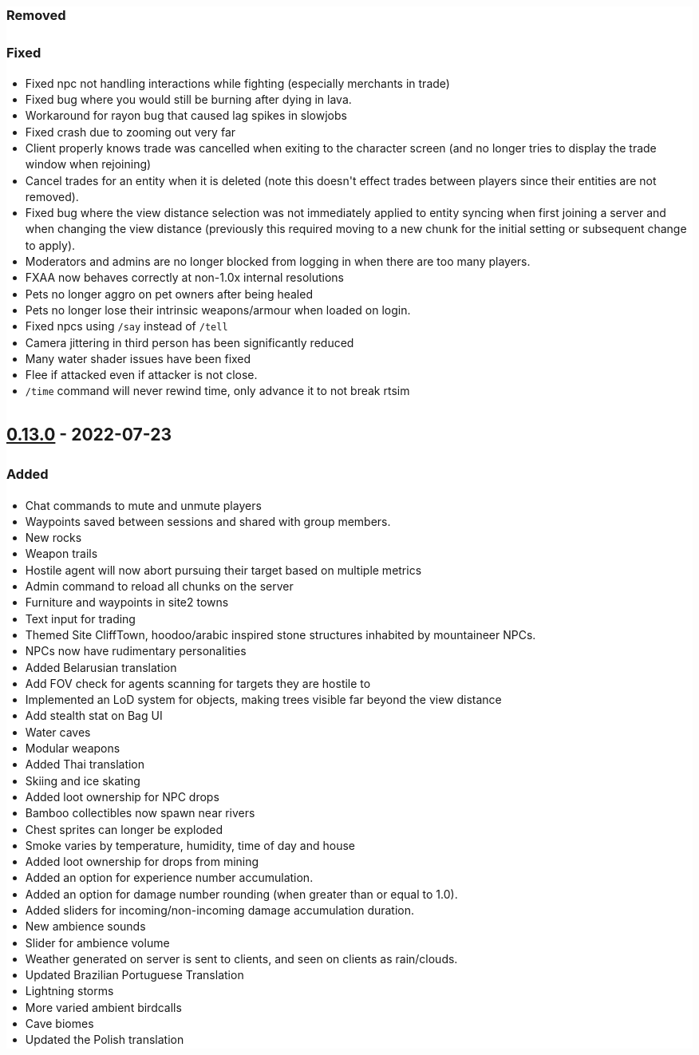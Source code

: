 ### Removed

### Fixed

- Fixed npc not handling interactions while fighting (especially merchants in trade)
- Fixed bug where you would still be burning after dying in lava.
- Workaround for rayon bug that caused lag spikes in slowjobs
- Fixed crash due to zooming out very far
- Client properly knows trade was cancelled when exiting to the character screen (and no longer
  tries to display the trade window when rejoining)
- Cancel trades for an entity when it is deleted (note this doesn't effect trades between players
  since their entities are not removed).
- Fixed bug where the view distance selection was not immediately applied to entity syncing when
  first joining a server and when changing the view distance (previously this required moving to a
  new chunk for the initial setting or subsequent change to apply).
- Moderators and admins are no longer blocked from logging in when there are too many players.
- FXAA now behaves correctly at non-1.0x internal resolutions
- Pets no longer aggro on pet owners after being healed
- Pets no longer lose their intrinsic weapons/armour when loaded on login.
- Fixed npcs using `/say` instead of `/tell`
- Camera jittering in third person has been significantly reduced
- Many water shader issues have been fixed
- Flee if attacked even if attacker is not close.
- `/time` command will never rewind time, only advance it to not break rtsim

## [0.13.0] - 2022-07-23

### Added

- Chat commands to mute and unmute players
- Waypoints saved between sessions and shared with group members.
- New rocks
- Weapon trails
- Hostile agent will now abort pursuing their target based on multiple metrics
- Admin command to reload all chunks on the server
- Furniture and waypoints in site2 towns
- Text input for trading
- Themed Site CliffTown, hoodoo/arabic inspired stone structures inhabited by mountaineer NPCs.
- NPCs now have rudimentary personalities
- Added Belarusian translation
- Add FOV check for agents scanning for targets they are hostile to
- Implemented an LoD system for objects, making trees visible far beyond the view distance
- Add stealth stat on Bag UI
- Water caves
- Modular weapons
- Added Thai translation
- Skiing and ice skating
- Added loot ownership for NPC drops
- Bamboo collectibles now spawn near rivers
- Chest sprites can longer be exploded
- Smoke varies by temperature, humidity, time of day and house
- Added loot ownership for drops from mining
- Added an option for experience number accumulation.
- Added an option for damage number rounding (when greater than or equal to 1.0).
- Added sliders for incoming/non-incoming damage accumulation duration.
- New ambience sounds
- Slider for ambience volume
- Weather generated on server is sent to clients, and seen on clients as rain/clouds.
- Updated Brazilian Portuguese Translation
- Lightning storms
- More varied ambient birdcalls
- Cave biomes
- Updated the Polish translation

[unreleased]: https://gitlab.com/veloren/veloren/compare?from=v0.15.0&to=master
[0.15.0]: https://gitlab.com/veloren/veloren/compare?from=v0.14.0&to=v0.15.0
[0.14.0]: https://gitlab.com/veloren/veloren/compare?from=v0.13.0&to=v0.14.0
[0.13.0]: https://gitlab.com/veloren/veloren/compare?from=v0.12.0&to=v0.13.0
[0.12.0]: https://gitlab.com/veloren/veloren/compare?from=v0.11.0&to=v0.12.0
[0.11.0]: https://gitlab.com/veloren/veloren/compare?from=v0.10.0&to=v0.11.0
[0.10.0]: https://gitlab.com/veloren/veloren/compare?from=v0.9.0&to=v0.10.0
[0.9.0]: https://gitlab.com/veloren/veloren/compare?from=v0.8.0&to=v0.9.0
[0.8.0]: https://gitlab.com/veloren/veloren/compare?from=v0.7.0&to=v0.8.0
[0.7.0]: https://gitlab.com/veloren/veloren/compare?from=v0.6.0&to=v0.7.0
[0.6.0]: https://gitlab.com/veloren/veloren/compare?from=v0.5.0&to=v0.6.0
[0.5.0]: https://gitlab.com/veloren/veloren/compare?from=v0.4.0&to=v0.5.0
[0.4.0]: https://gitlab.com/veloren/veloren/compare?from=v0.3.0&to=v0.4.0
[0.3.0]: https://gitlab.com/veloren/veloren/compare?from=v0.2.0&to=v0.3.0
[0.2.0]: https://gitlab.com/veloren/veloren/compare?from=7d17f8b67a2a6d5aa00730f028cedc430fd5075a&to=v0.2.0
[0.1.0]: https://gitlab.com/veloren/game